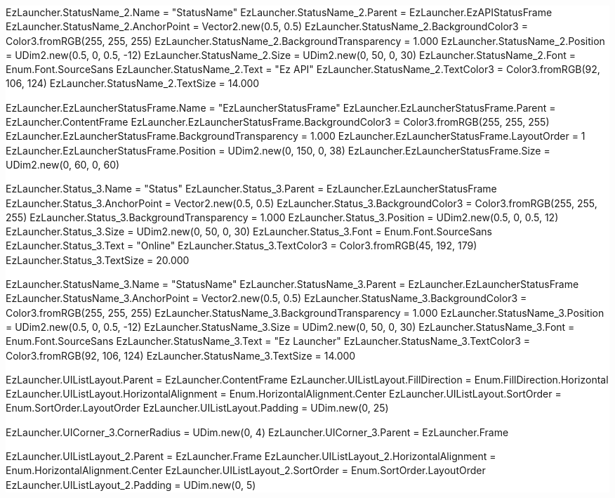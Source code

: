 EzLauncher.StatusName_2.Name = "StatusName"
EzLauncher.StatusName_2.Parent = EzLauncher.EzAPIStatusFrame
EzLauncher.StatusName_2.AnchorPoint = Vector2.new(0.5, 0.5)
EzLauncher.StatusName_2.BackgroundColor3 = Color3.fromRGB(255, 255, 255)
EzLauncher.StatusName_2.BackgroundTransparency = 1.000
EzLauncher.StatusName_2.Position = UDim2.new(0.5, 0, 0.5, -12)
EzLauncher.StatusName_2.Size = UDim2.new(0, 50, 0, 30)
EzLauncher.StatusName_2.Font = Enum.Font.SourceSans
EzLauncher.StatusName_2.Text = "Ez API"
EzLauncher.StatusName_2.TextColor3 = Color3.fromRGB(92, 106, 124)
EzLauncher.StatusName_2.TextSize = 14.000

EzLauncher.EzLauncherStatusFrame.Name = "EzLauncherStatusFrame"
EzLauncher.EzLauncherStatusFrame.Parent = EzLauncher.ContentFrame
EzLauncher.EzLauncherStatusFrame.BackgroundColor3 = Color3.fromRGB(255, 255, 255)
EzLauncher.EzLauncherStatusFrame.BackgroundTransparency = 1.000
EzLauncher.EzLauncherStatusFrame.LayoutOrder = 1
EzLauncher.EzLauncherStatusFrame.Position = UDim2.new(0, 150, 0, 38)
EzLauncher.EzLauncherStatusFrame.Size = UDim2.new(0, 60, 0, 60)

EzLauncher.Status_3.Name = "Status"
EzLauncher.Status_3.Parent = EzLauncher.EzLauncherStatusFrame
EzLauncher.Status_3.AnchorPoint = Vector2.new(0.5, 0.5)
EzLauncher.Status_3.BackgroundColor3 = Color3.fromRGB(255, 255, 255)
EzLauncher.Status_3.BackgroundTransparency = 1.000
EzLauncher.Status_3.Position = UDim2.new(0.5, 0, 0.5, 12)
EzLauncher.Status_3.Size = UDim2.new(0, 50, 0, 30)
EzLauncher.Status_3.Font = Enum.Font.SourceSans
EzLauncher.Status_3.Text = "Online"
EzLauncher.Status_3.TextColor3 = Color3.fromRGB(45, 192, 179)
EzLauncher.Status_3.TextSize = 20.000

EzLauncher.StatusName_3.Name = "StatusName"
EzLauncher.StatusName_3.Parent = EzLauncher.EzLauncherStatusFrame
EzLauncher.StatusName_3.AnchorPoint = Vector2.new(0.5, 0.5)
EzLauncher.StatusName_3.BackgroundColor3 = Color3.fromRGB(255, 255, 255)
EzLauncher.StatusName_3.BackgroundTransparency = 1.000
EzLauncher.StatusName_3.Position = UDim2.new(0.5, 0, 0.5, -12)
EzLauncher.StatusName_3.Size = UDim2.new(0, 50, 0, 30)
EzLauncher.StatusName_3.Font = Enum.Font.SourceSans
EzLauncher.StatusName_3.Text = "Ez Launcher"
EzLauncher.StatusName_3.TextColor3 = Color3.fromRGB(92, 106, 124)
EzLauncher.StatusName_3.TextSize = 14.000

EzLauncher.UIListLayout.Parent = EzLauncher.ContentFrame
EzLauncher.UIListLayout.FillDirection = Enum.FillDirection.Horizontal
EzLauncher.UIListLayout.HorizontalAlignment = Enum.HorizontalAlignment.Center
EzLauncher.UIListLayout.SortOrder = Enum.SortOrder.LayoutOrder
EzLauncher.UIListLayout.Padding = UDim.new(0, 25)

EzLauncher.UICorner_3.CornerRadius = UDim.new(0, 4)
EzLauncher.UICorner_3.Parent = EzLauncher.Frame

EzLauncher.UIListLayout_2.Parent = EzLauncher.Frame
EzLauncher.UIListLayout_2.HorizontalAlignment = Enum.HorizontalAlignment.Center
EzLauncher.UIListLayout_2.SortOrder = Enum.SortOrder.LayoutOrder
EzLauncher.UIListLayout_2.Padding = UDim.new(0, 5)
